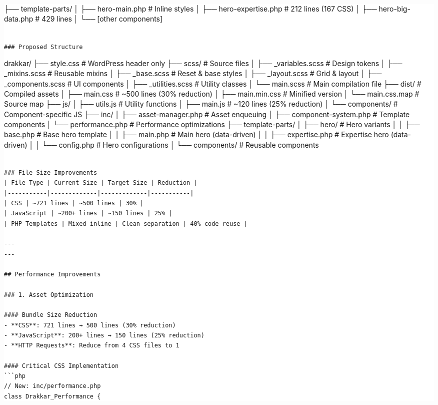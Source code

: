 ├── template-parts/
│   ├── hero-main.php          # Inline styles
│   ├── hero-expertise.php     # 212 lines (167 CSS)
│   ├── hero-big-data.php      # 429 lines
│   └── [other components]
```

### Proposed Structure
```
drakkar/
├── style.css                   # WordPress header only
├── scss/                       # Source files
│   ├── _variables.scss         # Design tokens
│   ├── _mixins.scss           # Reusable mixins
│   ├── _base.scss             # Reset & base styles
│   ├── _layout.scss           # Grid & layout
│   ├── _components.scss       # UI components
│   ├── _utilities.scss        # Utility classes
│   └── main.scss              # Main compilation file
├── dist/                       # Compiled assets
│   ├── main.css               # ~500 lines (30% reduction)
│   ├── main.min.css           # Minified version
│   └── main.css.map           # Source map
├── js/
│   ├── utils.js               # Utility functions
│   ├── main.js                # ~120 lines (25% reduction)
│   └── components/            # Component-specific JS
├── inc/
│   ├── asset-manager.php      # Asset enqueuing
│   ├── component-system.php   # Template components
│   └── performance.php        # Performance optimizations
├── template-parts/
│   ├── hero/                  # Hero variants
│   │   ├── base.php          # Base hero template
│   │   ├── main.php          # Main hero (data-driven)
│   │   ├── expertise.php     # Expertise hero (data-driven)
│   │   └── config.php        # Hero configurations
│   └── components/            # Reusable components
```

### File Size Improvements
| File Type | Current Size | Target Size | Reduction |
|-----------|-------------|-------------|-----------|
| CSS | ~721 lines | ~500 lines | 30% |
| JavaScript | ~200+ lines | ~150 lines | 25% |
| PHP Templates | Mixed inline | Clean separation | 40% code reuse |

---
---

## Performance Improvements

### 1. Asset Optimization

#### Bundle Size Reduction
- **CSS**: 721 lines → 500 lines (30% reduction)
- **JavaScript**: 200+ lines → 150 lines (25% reduction)
- **HTTP Requests**: Reduce from 4 CSS files to 1

#### Critical CSS Implementation
```php
// New: inc/performance.php
class Drakkar_Performance {

```